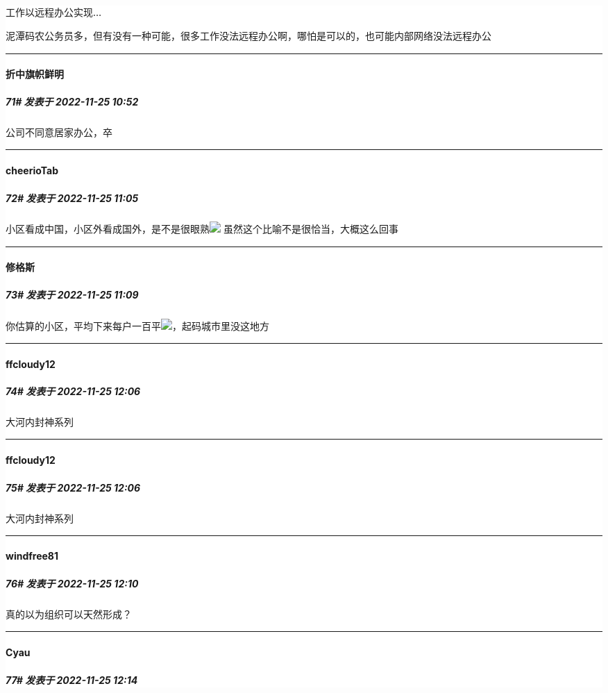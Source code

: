 工作以远程办公实现…

泥潭码农公务员多，但有没有一种可能，很多工作没法远程办公啊，哪怕是可以的，也可能内部网络没法远程办公

*****

####  折中旗帜鲜明  
##### 71#       发表于 2022-11-25 10:52

公司不同意居家办公，卒



*****

####  cheerioTab  
##### 72#       发表于 2022-11-25 11:05

小区看成中国，小区外看成国外，是不是很眼熟<img src="https://static.saraba1st.com/image/smiley/face2017/067.png" referrerpolicy="no-referrer">
虽然这个比喻不是很恰当，大概这么回事

*****

####  修格斯  
##### 73#       发表于 2022-11-25 11:09

你估算的小区，平均下来每户一百平<img src="https://static.saraba1st.com/image/smiley/face2017/066.png" referrerpolicy="no-referrer">，起码城市里没这地方



*****

####  ffcloudy12  
##### 74#       发表于 2022-11-25 12:06

大河内封神系列

*****

####  ffcloudy12  
##### 75#       发表于 2022-11-25 12:06

大河内封神系列

*****

####  windfree81  
##### 76#       发表于 2022-11-25 12:10

真的以为组织可以天然形成？



*****

####  Cyau  
##### 77#       发表于 2022-11-25 12:14
